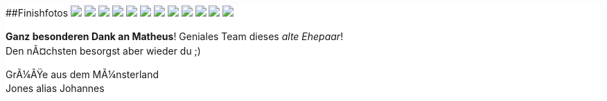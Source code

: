 
##Finishfotos
![](//glossbossimages.s3.eu-central-1.amazonaws.com/jones/berichte/seat_ibiza/54.jpg)
![](//glossbossimages.s3.eu-central-1.amazonaws.com/jones/berichte/seat_ibiza/55.jpg)
![](//glossbossimages.s3.eu-central-1.amazonaws.com/jones/berichte/seat_ibiza/56.jpg)
![](//glossbossimages.s3.eu-central-1.amazonaws.com/jones/berichte/seat_ibiza/57.jpg)
![](//glossbossimages.s3.eu-central-1.amazonaws.com/jones/berichte/seat_ibiza/58.jpg)
![](//glossbossimages.s3.eu-central-1.amazonaws.com/jones/berichte/seat_ibiza/59.jpg)
![](//glossbossimages.s3.eu-central-1.amazonaws.com/jones/berichte/seat_ibiza/60.jpg)
![](//glossbossimages.s3.eu-central-1.amazonaws.com/jones/berichte/seat_ibiza/61.jpg)
![](//glossbossimages.s3.eu-central-1.amazonaws.com/jones/berichte/seat_ibiza/62.jpg)
![](//glossbossimages.s3.eu-central-1.amazonaws.com/jones/berichte/seat_ibiza/63.jpg)
![](//glossbossimages.s3.eu-central-1.amazonaws.com/jones/berichte/seat_ibiza/64.jpg)
![](//glossbossimages.s3.eu-central-1.amazonaws.com/jones/berichte/seat_ibiza/65.jpg)


**Ganz besonderen Dank an Matheus**! Geniales Team dieses *alte Ehepaar*!   
Den nÃ¤chsten besorgst aber wieder du ;)   

GrÃ¼ÃŸe aus dem MÃ¼nsterland   
Jones alias Johannes
